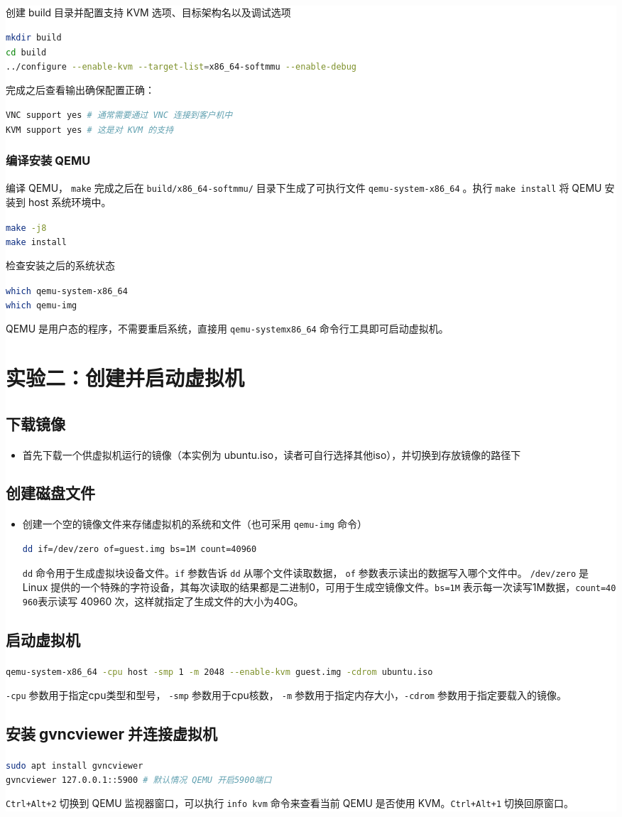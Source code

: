 创建 build 目录并配置支持 KVM 选项、目标架构名以及调试选项

```bash
mkdir build
cd build
../configure --enable-kvm --target-list=x86_64-softmmu --enable-debug
```

完成之后查看输出确保配置正确：

```bash
VNC support yes # 通常需要通过 VNC 连接到客户机中
KVM support yes # 这是对 KVM 的支持
```

### 编译安装 QEMU

编译 QEMU， `make` 完成之后在 `build/x86_64-softmmu/` 目录下生成了可执行文件 `qemu-system-x86_64` 。执行 `make install` 将 QEMU 安装到 host 系统环境中。

```bash
make -j8
make install
```

检查安装之后的系统状态

```bash
which qemu-system-x86_64
which qemu-img
```

QEMU 是用户态的程序，不需要重启系统，直接用 `qemu-systemx86_64` 命令行工具即可启动虚拟机。

# 实验二：创建并启动虚拟机

## 下载镜像

- 首先下载一个供虚拟机运行的镜像（本实例为 ubuntu.iso，读者可自行选择其他iso），并切换到存放镜像的路径下

## 创建磁盘文件

- 创建一个空的镜像文件来存储虚拟机的系统和文件（也可采用 `qemu-img` 命令）

  ```bash
  dd if=/dev/zero of=guest.img bs=1M count=40960
  ```

  `dd` 命令用于生成虚拟块设备文件。`if` 参数告诉 `dd` 从哪个文件读取数据， `of` 参数表示读出的数据写入哪个文件中。 `/dev/zero` 是 Linux 提供的一个特殊的字符设备，其每次读取的结果都是二进制0，可用于生成空镜像文件。`bs=1M` 表示每一次读写1M数据，`count=40960`表示读写 40960 次，这样就指定了生成文件的大小为40G。

## 启动虚拟机

```bash
qemu-system-x86_64 -cpu host -smp 1 -m 2048 --enable-kvm guest.img -cdrom ubuntu.iso
```

`-cpu` 参数用于指定cpu类型和型号， `-smp` 参数用于cpu核数， `-m` 参数用于指定内存大小，`-cdrom` 参数用于指定要载入的镜像。

## 安装 gvncviewer 并连接虚拟机

```bash
sudo apt install gvncviewer
gvncviewer 127.0.0.1::5900 # 默认情况 QEMU 开启5900端口
```

`Ctrl+Alt+2` 切换到 QEMU 监视器窗口，可以执行 `info kvm` 命令来查看当前 QEMU 是否使用 KVM。`Ctrl+Alt+1` 切换回原窗口。
